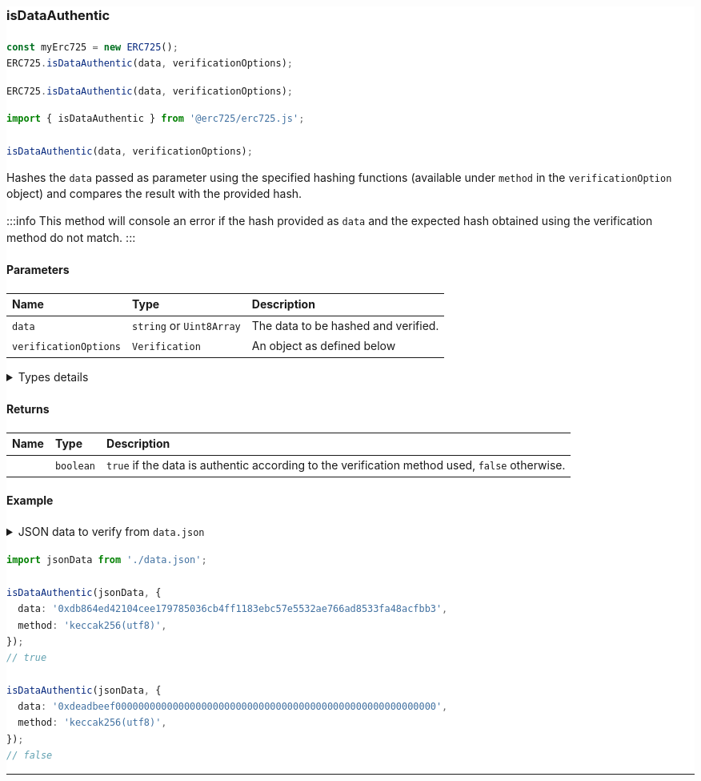 ### isDataAuthentic

```js
const myErc725 = new ERC725();
ERC725.isDataAuthentic(data, verificationOptions);
```

```js
ERC725.isDataAuthentic(data, verificationOptions);
```

```js
import { isDataAuthentic } from '@erc725/erc725.js';

isDataAuthentic(data, verificationOptions);
```

Hashes the `data` passed as parameter using the specified hashing functions (available under `method` in the `verificationOption` object) and compares the result with the provided hash.

:::info
This method will console an error if the hash provided as `data` and the expected hash obtained using the verification method do not match.
:::

#### Parameters

| Name                  | Type                     | Description                         |
| :-------------------- | :----------------------- | :---------------------------------- |
| `data`                | `string` or `Uint8Array` | The data to be hashed and verified. |
| `verificationOptions` | `Verification`           | An object as defined below          |

<details><summary>Types details</summary></details>

#### Returns

| Name | Type      | Description                                                                                   |
| :--- | :-------- | :-------------------------------------------------------------------------------------------- |
|      | `boolean` | `true` if the data is authentic according to the verification method used, `false` otherwise. |

#### Example

<details><summary>JSON data to verify from <code>data.json</code></summary></details>

```typescript title="isDataAuthentic example"
import jsonData from './data.json';

isDataAuthentic(jsonData, {
  data: '0xdb864ed42104cee179785036cb4ff1183ebc57e5532ae766ad8533fa48acfbb3',
  method: 'keccak256(utf8)',
});
// true

isDataAuthentic(jsonData, {
  data: '0xdeadbeef00000000000000000000000000000000000000000000000000000000',
  method: 'keccak256(utf8)',
});
// false
```

---
